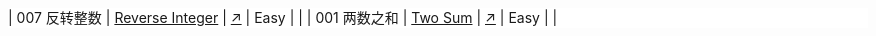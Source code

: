 |        007 反转整数        | [Reverse Integer](https://github.com/swpuLeo/leetcode.js/blob/master/src/easy/ReverseInteger.js) | [↗](https://mp.weixin.qq.com/s?__biz=MzIzNDI1MTEyNg==&mid=2247484040&idx=2&sn=41d51078c544a6bb858d8e4e9d3d9f98&chksm=e8f87491df8ffd8759bb5aa67d591f31ee19d76d7801e8de5761c4a8861f3d0e83eeb32c78e7&token=1608834102&lang=zh_CN#rd) | Easy |  |
|        001 两数之和        | [Two Sum](https://github.com/swpuLeo/leetcode.js/blob/master/src/easy/TwoSum.js) | [↗](https://mp.weixin.qq.com/s?__biz=MzIzNDI1MTEyNg==&mid=2247484025&idx=3&sn=97c364310ba1734063b5561d81bb03a9&chksm=e8f87460df8ffd7607c2795ebc2678a0624985f5cd953228b9fb79d00f758b3e2daf36ab9aec&token=1608834102&lang=zh_CN#rd) | Easy |  |